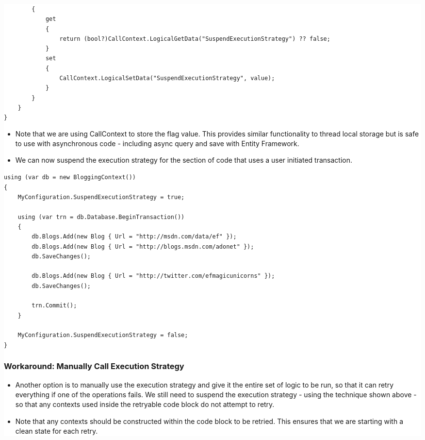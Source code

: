 ```
        {
            get
            {
                return (bool?)CallContext.LogicalGetData("SuspendExecutionStrategy") ?? false;
            }
            set
            {
                CallContext.LogicalSetData("SuspendExecutionStrategy", value);
            }
        }
    }
}
```

- Note that we are using CallContext to store the flag value. This provides similar functionality to 
  thread local storage but is safe to use with asynchronous code - including async query and save with Entity Framework.
  
- We can now suspend the execution strategy for the section of code that uses a user initiated transaction.

```
using (var db = new BloggingContext())
{
    MyConfiguration.SuspendExecutionStrategy = true;

    using (var trn = db.Database.BeginTransaction())
    {
        db.Blogs.Add(new Blog { Url = "http://msdn.com/data/ef" });
        db.Blogs.Add(new Blog { Url = "http://blogs.msdn.com/adonet" });
        db.SaveChanges();

        db.Blogs.Add(new Blog { Url = "http://twitter.com/efmagicunicorns" });
        db.SaveChanges();

        trn.Commit();
    }

    MyConfiguration.SuspendExecutionStrategy = false;
}
```
### Workaround: Manually Call Execution Strategy

- Another option is to manually use the execution strategy and give it the entire set of logic to be run, 
  so that it can retry everything if one of the operations fails. We still need to suspend the execution strategy - 
  using the technique shown above - so that any contexts used inside the retryable code block do not attempt to retry.
  
- Note that any contexts should be constructed within the code block to be retried. This ensures that we are 
  starting with a clean state for each retry.
  